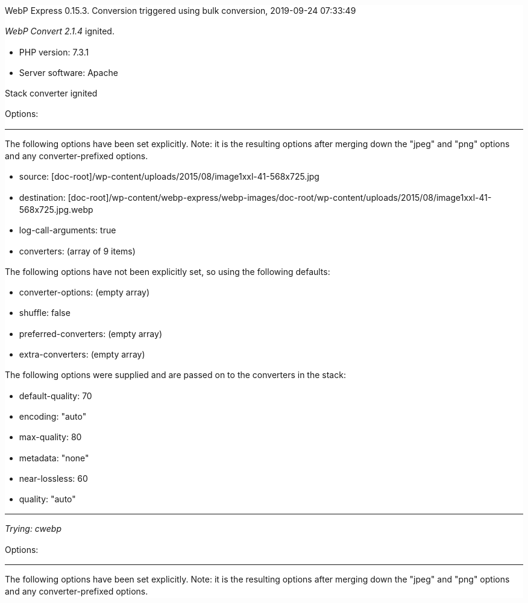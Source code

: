 WebP Express 0.15.3. Conversion triggered using bulk conversion, 2019-09-24 07:33:49


*WebP Convert 2.1.4*  ignited.

- PHP version: 7.3.1

- Server software: Apache


Stack converter ignited


Options:

------------

The following options have been set explicitly. Note: it is the resulting options after merging down the "jpeg" and "png" options and any converter-prefixed options.

- source: [doc-root]/wp-content/uploads/2015/08/image1xxl-41-568x725.jpg

- destination: [doc-root]/wp-content/webp-express/webp-images/doc-root/wp-content/uploads/2015/08/image1xxl-41-568x725.jpg.webp

- log-call-arguments: true

- converters: (array of 9 items)


The following options have not been explicitly set, so using the following defaults:

- converter-options: (empty array)

- shuffle: false

- preferred-converters: (empty array)

- extra-converters: (empty array)


The following options were supplied and are passed on to the converters in the stack:

- default-quality: 70

- encoding: "auto"

- max-quality: 80

- metadata: "none"

- near-lossless: 60

- quality: "auto"

------------



*Trying: cwebp* 


Options:

------------

The following options have been set explicitly. Note: it is the resulting options after merging down the "jpeg" and "png" options and any converter-prefixed options.
